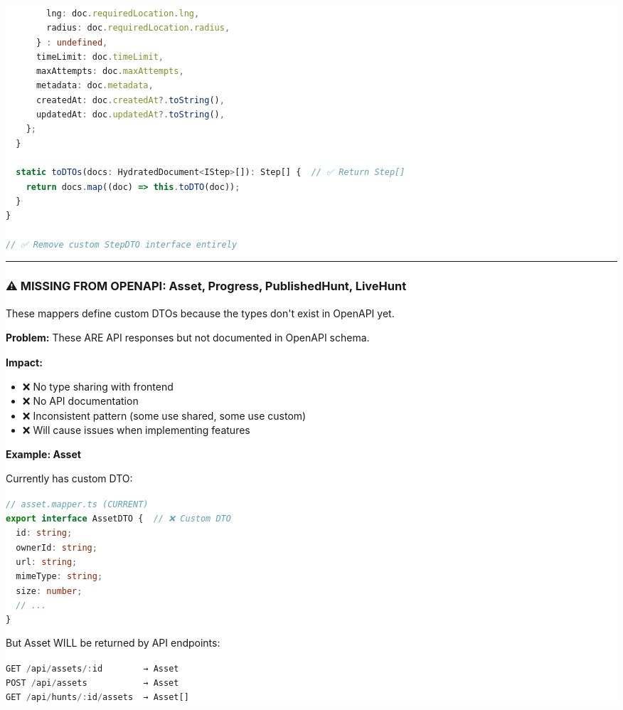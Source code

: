 ```typescript
        lng: doc.requiredLocation.lng,
        radius: doc.requiredLocation.radius,
      } : undefined,
      timeLimit: doc.timeLimit,
      maxAttempts: doc.maxAttempts,
      metadata: doc.metadata,
      createdAt: doc.createdAt?.toString(),
      updatedAt: doc.updatedAt?.toString(),
    };
  }

  static toDTOs(docs: HydratedDocument<IStep>[]): Step[] {  // ✅ Return Step[]
    return docs.map((doc) => this.toDTO(doc));
  }
}

// ✅ Remove custom StepDTO interface entirely
```

---

### ⚠️ MISSING FROM OPENAPI: Asset, Progress, PublishedHunt, LiveHunt

These mappers define custom DTOs because the types don't exist in OpenAPI yet.

**Problem:** These ARE API responses but not documented in OpenAPI schema.

**Impact:**
- ❌ No type sharing with frontend
- ❌ No API documentation
- ❌ Inconsistent pattern (some use shared, some use custom)
- ❌ Will cause issues when implementing features

**Example: Asset**

Currently has custom DTO:
```typescript
// asset.mapper.ts (CURRENT)
export interface AssetDTO {  // ❌ Custom DTO
  id: string;
  ownerId: string;
  url: string;
  mimeType: string;
  size: number;
  // ...
}
```

But Asset WILL be returned by API endpoints:
```typescript
GET /api/assets/:id        → Asset
POST /api/assets           → Asset
GET /api/hunts/:id/assets  → Asset[]
```
